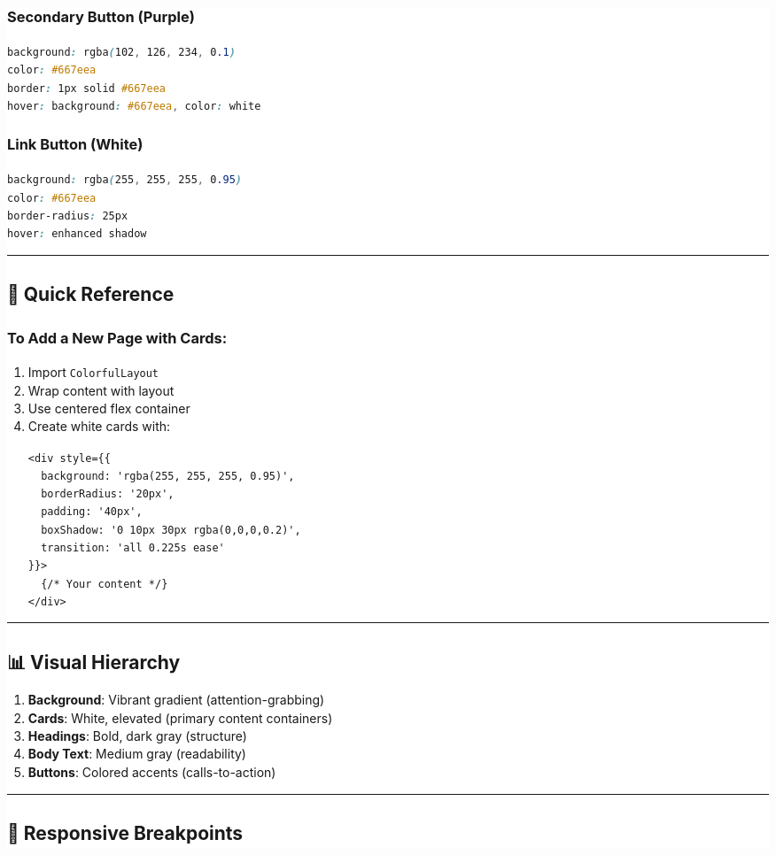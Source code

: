 ### Secondary Button (Purple)
```css
background: rgba(102, 126, 234, 0.1)
color: #667eea
border: 1px solid #667eea
hover: background: #667eea, color: white
```

### Link Button (White)
```css
background: rgba(255, 255, 255, 0.95)
color: #667eea
border-radius: 25px
hover: enhanced shadow
```

---

## 🚀 Quick Reference

### To Add a New Page with Cards:

1. Import `ColorfulLayout`
2. Wrap content with layout
3. Use centered flex container
4. Create white cards with:
   ```tsx
   <div style={{
     background: 'rgba(255, 255, 255, 0.95)',
     borderRadius: '20px',
     padding: '40px',
     boxShadow: '0 10px 30px rgba(0,0,0,0.2)',
     transition: 'all 0.225s ease'
   }}>
     {/* Your content */}
   </div>
   ```

---

## 📊 Visual Hierarchy

1. **Background**: Vibrant gradient (attention-grabbing)
2. **Cards**: White, elevated (primary content containers)
3. **Headings**: Bold, dark gray (structure)
4. **Body Text**: Medium gray (readability)
5. **Buttons**: Colored accents (calls-to-action)

---

## 🎯 Responsive Breakpoints
